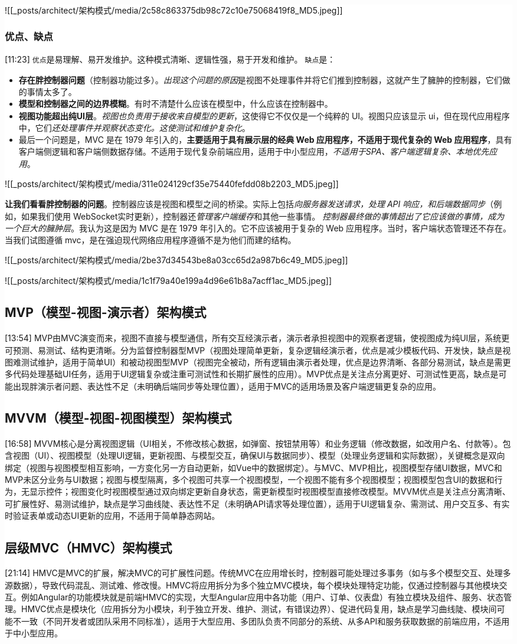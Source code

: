 ![[_posts/architect/架构模式/media/2c58c863375db98c72c10e75068419f8_MD5.jpeg]]


### 优点、缺点
[11:23]
`优点`是易理解、易开发维护。这种模式清晰、逻辑性强，易于开发和维护。
`缺点`是：
- **存在胖控制器问题**（控制器功能过多）。*出现这个问题的原因*是视图不处理事件并将它们推到控制器，这就产生了臃肿的控制器，它们做的事情太多了。
- **模型和控制器之间的边界模糊**。有时不清楚什么应该在模型中，什么应该在控制器中。
- **视图功能超出纯UI层**。*视图也负责用于接收来自模型的更新*，这使得它不仅仅是一个纯粹的 UI。视图只应该显示 ui，但在现代应用程序中，它们*还处理事件并观察状态变化。这使测试和维护复杂化*。
- 最后一个问题是，MVC 是在 1979 年引入的，**主要适用于具有展示层的经典 Web 应用程序，不适用于现代复杂的 Web 应用程序**，具有客户端侧逻辑和客户端侧数据存储。不适用于现代复杂前端应用，适用于中小型应用，*不适用于SPA、客户端逻辑复杂、本地优先应用*。

![[_posts/architect/架构模式/media/311e024129cf35e75440fefdd08b2203_MD5.jpeg]]

**让我们看看胖控制器的问题**。控制器应该是视图和模型之间的桥梁。实际上包括*向服务器发送请求，处理 API 响应，和后端数据同步*（例如，如果我们使用 WebSocket实时更新），控制器还*管理客户端缓存*和其他一些事情。
*控制器最终做的事情超出了它应该做的事情，成为一个巨大的臃肿层*。我认为这是因为 MVC 是在 1979 年引入的。它不应该被用于复杂的 Web 应用程序。当时，客户端状态管理还不存在。当我们试图遵循 mvc，是在强迫现代网络应用程序遵循不是为他们而建的结构。

![[_posts/architect/架构模式/media/2be37d34543be8a03cc65d2a987b6c49_MD5.jpeg]]

![[_posts/architect/架构模式/media/1c1f79a40e199a4d96e61b8a7acff1ac_MD5.jpeg]]


## MVP（模型-视图-演示者）架构模式
[13:54]
MVP由MVC演变而来，视图不直接与模型通信，所有交互经演示者，演示者承担视图中的观察者逻辑，使视图成为纯UI层，系统更可预测、易测试、结构更清晰。分为监督控制器型MVP（视图处理简单更新，复杂逻辑经演示者，优点是减少模板代码、开发快，缺点是视图难测试维护，适用于简单UI）和被动视图型MVP（视图完全被动，所有逻辑由演示者处理，优点是边界清晰、各部分易测试，缺点是需更多代码处理基础UI任务，适用于UI逻辑复杂或注重可测试性和长期扩展性的应用）。MVP优点是关注点分离更好、可测试性更高，缺点是可能出现胖演示者问题、表达性不足（未明确后端同步等处理位置），适用于MVC的适用场景及客户端逻辑更复杂的应用。


## MVVM（模型-视图-视图模型）架构模式
[16:58]
MVVM核心是分离视图逻辑（UI相关，不修改核心数据，如弹窗、按钮禁用等）和业务逻辑（修改数据，如改用户名、付款等）。包含视图（UI）、视图模型（处理UI逻辑，更新视图、与模型交互，确保UI与数据同步）、模型（处理业务逻辑和实际数据），关键概念是双向绑定（视图与视图模型相互影响，一方变化另一方自动更新，如Vue中的数据绑定）。与MVC、MVP相比，视图模型存储UI数据，MVC和MVP未区分业务与UI数据；视图与模型隔离，多个视图可共享一个视图模型，一个视图不能有多个视图模型；视图模型包含UI的数据和行为，无显示控件；视图变化时视图模型通过双向绑定更新自身状态，需更新模型时视图模型直接修改模型。MVVM优点是关注点分离清晰、可扩展性好、易测试维护，缺点是学习曲线陡、表达性不足（未明确API请求等处理位置），适用于UI逻辑复杂、需测试、用户交互多、有实时验证表单或动态UI更新的应用，不适用于简单静态网站。


## 层级MVC（HMVC）架构模式
[21:14]
HMVC是MVC的扩展，解决MVC的可扩展性问题。传统MVC在应用增长时，控制器可能处理过多事务（如与多个模型交互、处理多源数据），导致代码混乱、测试难、修改慢。HMVC将应用拆分为多个独立MVC模块，每个模块处理特定功能，仅通过控制器与其他模块交互。例如Angular的功能模块就是前端HMVC的实现，大型Angular应用中各功能（用户、订单、仪表盘）有独立模块及组件、服务、状态管理。HMVC优点是模块化（应用拆分为小模块，利于独立开发、维护、测试，有错误边界）、促进代码复用，缺点是学习曲线陡、模块间可能不一致（不同开发者或团队采用不同标准），适用于大型应用、多团队负责不同部分的系统、从多API和服务获取数据的前端应用，不适用于中小型应用。
